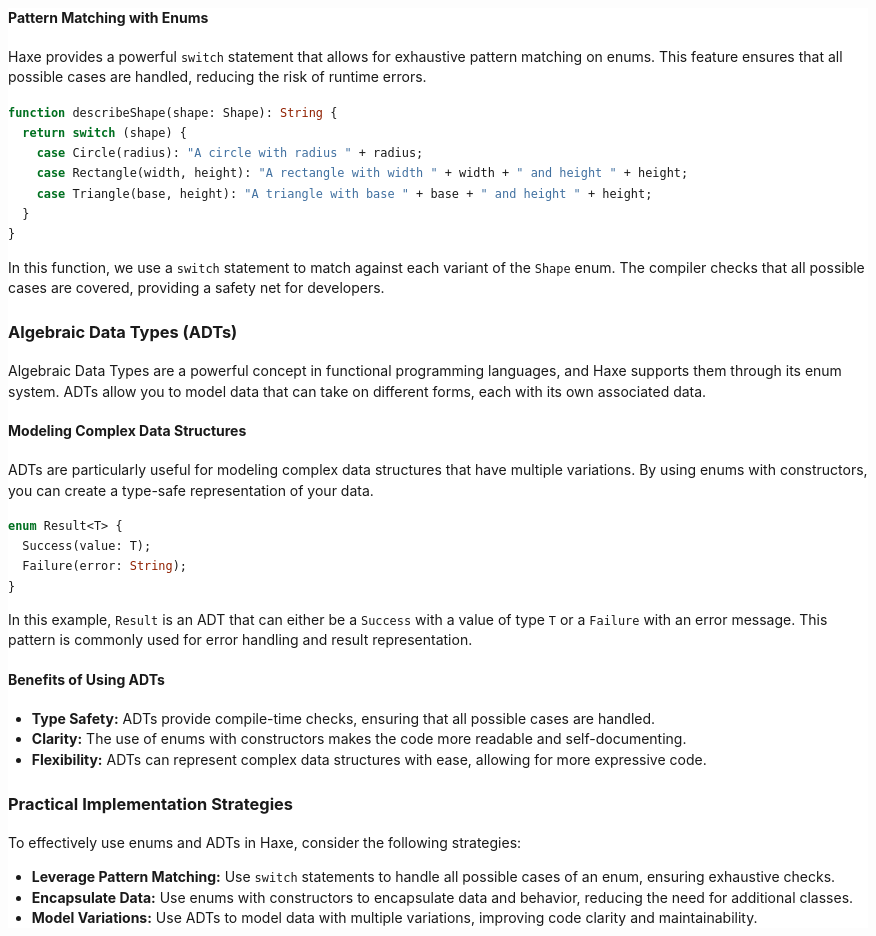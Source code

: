 #### Pattern Matching with Enums

Haxe provides a powerful `switch` statement that allows for exhaustive pattern matching on enums. This feature ensures that all possible cases are handled, reducing the risk of runtime errors.

```haxe
function describeShape(shape: Shape): String {
  return switch (shape) {
    case Circle(radius): "A circle with radius " + radius;
    case Rectangle(width, height): "A rectangle with width " + width + " and height " + height;
    case Triangle(base, height): "A triangle with base " + base + " and height " + height;
  }
}
```

In this function, we use a `switch` statement to match against each variant of the `Shape` enum. The compiler checks that all possible cases are covered, providing a safety net for developers.

### Algebraic Data Types (ADTs)

Algebraic Data Types are a powerful concept in functional programming languages, and Haxe supports them through its enum system. ADTs allow you to model data that can take on different forms, each with its own associated data.

#### Modeling Complex Data Structures

ADTs are particularly useful for modeling complex data structures that have multiple variations. By using enums with constructors, you can create a type-safe representation of your data.

```haxe
enum Result<T> {
  Success(value: T);
  Failure(error: String);
}
```

In this example, `Result` is an ADT that can either be a `Success` with a value of type `T` or a `Failure` with an error message. This pattern is commonly used for error handling and result representation.

#### Benefits of Using ADTs

- **Type Safety:** ADTs provide compile-time checks, ensuring that all possible cases are handled.
- **Clarity:** The use of enums with constructors makes the code more readable and self-documenting.
- **Flexibility:** ADTs can represent complex data structures with ease, allowing for more expressive code.

### Practical Implementation Strategies

To effectively use enums and ADTs in Haxe, consider the following strategies:

- **Leverage Pattern Matching:** Use `switch` statements to handle all possible cases of an enum, ensuring exhaustive checks.
- **Encapsulate Data:** Use enums with constructors to encapsulate data and behavior, reducing the need for additional classes.
- **Model Variations:** Use ADTs to model data with multiple variations, improving code clarity and maintainability.
